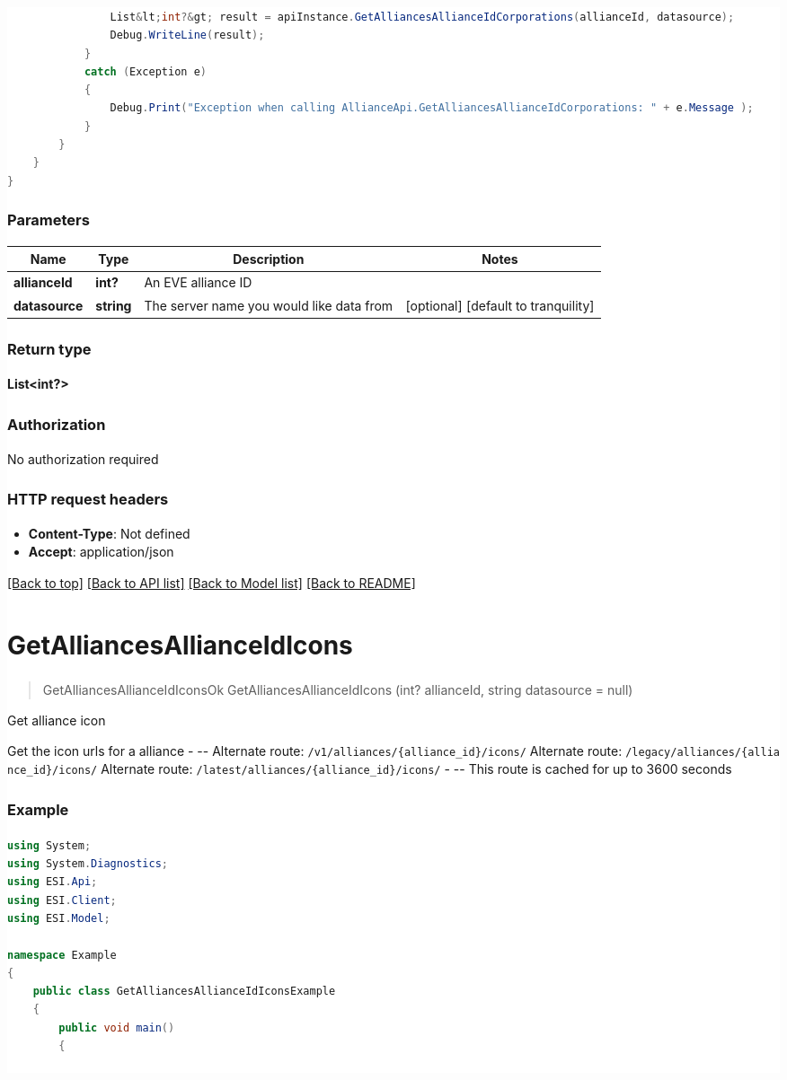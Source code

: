 ```csharp
                List&lt;int?&gt; result = apiInstance.GetAlliancesAllianceIdCorporations(allianceId, datasource);
                Debug.WriteLine(result);
            }
            catch (Exception e)
            {
                Debug.Print("Exception when calling AllianceApi.GetAlliancesAllianceIdCorporations: " + e.Message );
            }
        }
    }
}
```

### Parameters

Name | Type | Description  | Notes
------------- | ------------- | ------------- | -------------
 **allianceId** | **int?**| An EVE alliance ID | 
 **datasource** | **string**| The server name you would like data from | [optional] [default to tranquility]

### Return type

**List<int?>**

### Authorization

No authorization required

### HTTP request headers

 - **Content-Type**: Not defined
 - **Accept**: application/json

[[Back to top]](#) [[Back to API list]](../README.md#documentation-for-api-endpoints) [[Back to Model list]](../README.md#documentation-for-models) [[Back to README]](../README.md)

<a name="getalliancesallianceidicons"></a>
# **GetAlliancesAllianceIdIcons**
> GetAlliancesAllianceIdIconsOk GetAlliancesAllianceIdIcons (int? allianceId, string datasource = null)

Get alliance icon

Get the icon urls for a alliance  - --  Alternate route: `/v1/alliances/{alliance_id}/icons/`  Alternate route: `/legacy/alliances/{alliance_id}/icons/`  Alternate route: `/latest/alliances/{alliance_id}/icons/`   - --  This route is cached for up to 3600 seconds

### Example
```csharp
using System;
using System.Diagnostics;
using ESI.Api;
using ESI.Client;
using ESI.Model;

namespace Example
{
    public class GetAlliancesAllianceIdIconsExample
    {
        public void main()
        {
            
```